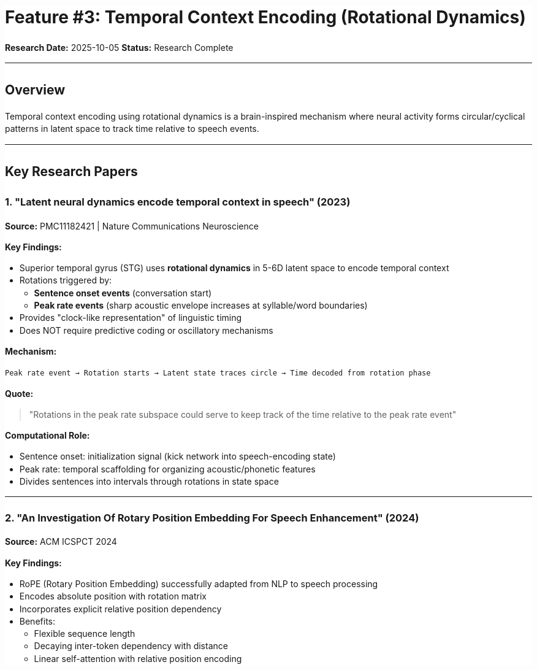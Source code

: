 # Feature #3: Temporal Context Encoding (Rotational Dynamics)

**Research Date:** 2025-10-05
**Status:** Research Complete

---

## Overview

Temporal context encoding using rotational dynamics is a brain-inspired mechanism where neural activity forms circular/cyclical patterns in latent space to track time relative to speech events.

---

## Key Research Papers

### 1. "Latent neural dynamics encode temporal context in speech" (2023)
**Source:** PMC11182421 | Nature Communications Neuroscience

**Key Findings:**
- Superior temporal gyrus (STG) uses **rotational dynamics** in 5-6D latent space to encode temporal context
- Rotations triggered by:
  - **Sentence onset events** (conversation start)
  - **Peak rate events** (sharp acoustic envelope increases at syllable/word boundaries)
- Provides "clock-like representation" of linguistic timing
- Does NOT require predictive coding or oscillatory mechanisms

**Mechanism:**
```
Peak rate event → Rotation starts → Latent state traces circle → Time decoded from rotation phase
```

**Quote:**
> "Rotations in the peak rate subspace could serve to keep track of the time relative to the peak rate event"

**Computational Role:**
- Sentence onset: initialization signal (kick network into speech-encoding state)
- Peak rate: temporal scaffolding for organizing acoustic/phonetic features
- Divides sentences into intervals through rotations in state space

---

### 2. "An Investigation Of Rotary Position Embedding For Speech Enhancement" (2024)
**Source:** ACM ICSPCТ 2024

**Key Findings:**
- RoPE (Rotary Position Embedding) successfully adapted from NLP to speech processing
- Encodes absolute position with rotation matrix
- Incorporates explicit relative position dependency
- Benefits:
  - Flexible sequence length
  - Decaying inter-token dependency with distance
  - Linear self-attention with relative position encoding

